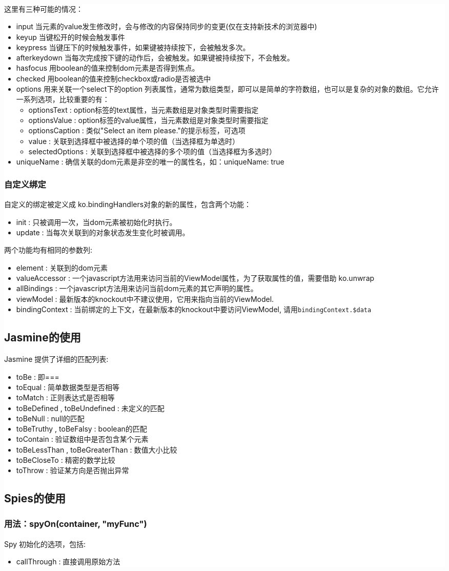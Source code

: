 这里有三种可能的情况：

+ input 当元素的value发生修改时，会与修改的内容保持同步的变更(仅在支持新技术的浏览器中)
+ keyup 当键松开的时候会触发事件
+ keypress 当键压下的时候触发事件，如果键被持续按下，会被触发多次。
+ afterkeydown 当每次完成按下键的动作后，会被触发。如果键被持续按下，不会触发。
+ hasfocus 用boolean的值来控制dom元素是否得到焦点。
+ checked 用boolean的值来控制checkbox或radio是否被选中
+ options 用来关联一个select下的option 列表属性，通常为数组类型，即可以是简单的字符数组，也可以是复杂的对象的数组。它允许一系列选项，比较重要的有：
    - optionsText : option标签的text属性，当元素数组是对象类型时需要指定
    - optionsValue : option标签的value属性，当元素数组是对象类型时需要指定
    - optionsCaption : 类似"Select an item please."的提示标签，可选项
    - value : 关联到选择框中被选择的单个项的值（当选择框为单选时）
    - selectedOptions : 关联到选择框中被选择的多个项的值（当选择框为多选时）
+ uniqueName : 确信关联的dom元素是非空的唯一的属性名，如：uniqueName: true

### 自定义绑定

自定义的绑定被定义成 ko.bindingHandlers对象的新的属性，包含两个功能：
 
+ init : 只被调用一次，当dom元素被初始化时执行。
+ update : 当每次关联到的对象状态发生变化时被调用。

两个功能均有相同的参数列:

+ element : 关联到的dom元素
+ valueAccessor : 一个javascript方法用来访问当前的ViewModel属性，为了获取属性的值，需要借助 ko.unwrap
+ allBindings : 一个javascript方法用来访问当前dom元素的其它声明的属性。
+ viewModel : 最新版本的knockout中不建议使用，它用来指向当前的ViewModel.
+ bindingContext : 当前绑定的上下文，在最新版本的knockout中要访问ViewModel, 请用`bindingContext.$data`


## Jasmine的使用

Jasmine 提供了详细的匹配列表:

+ toBe : 即=== 
+ toEqual : 简单数据类型是否相等
+ toMatch : 正则表达式是否相等
+ toBeDefined ,  toBeUndefined : 未定义的匹配
+ toBeNull : null的匹配
+ toBeTruthy ,  toBeFalsy : boolean的匹配
+ toContain : 验证数组中是否包含某个元素
+ toBeLessThan ,  toBeGreaterThan : 数值大小比较
+ toBeCloseTo : 精密的数学比较
+ toThrow : 验证某方向是否抛出异常

## Spies的使用

### 用法：spyOn(container, "myFunc")
Spy 初始化的选项，包括:

+ callThrough : 直接调用原始方法
